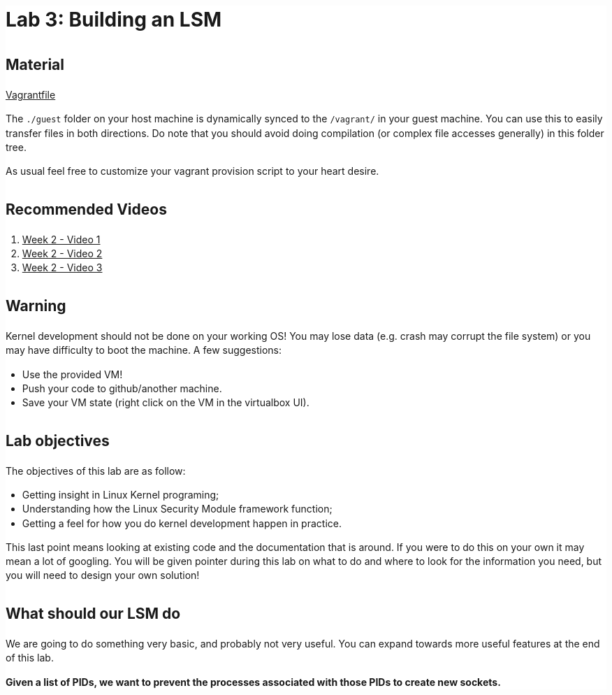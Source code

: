 # Lab 3: Building an LSM

## Material

[Vagrantfile](../vagrants/lab3/Vagrantfile)

The `./guest` folder on your host machine is dynamically synced to the
`/vagrant/` in your guest machine. You can use this to easily transfer files in
both directions.
Do note that you should avoid doing compilation (or complex file accesses
generally) in this folder tree.

As usual feel free to customize your vagrant provision script to your heart
desire.

## Recommended Videos

1. [Week 2 - Video 1](https://web.microsoftstream.com/video/41359978-1a1b-4ef5-969b-127a915b09c7)
2. [Week 2 - Video 2](https://web.microsoftstream.com/video/e4514003-2586-4b77-8e6f-ce238e1b3eef)
3. [Week 2 - Video 3](https://web.microsoftstream.com/video/bbc136ff-90e2-4538-8996-48f9f0febd17)

## Warning

Kernel development should not be done on your working OS!
You may lose data (e.g. crash may corrupt the file system) or you may have difficulty to boot the machine.
A few suggestions:
- Use the provided VM!
- Push your code to github/another machine.
- Save your VM state (right click on the VM in the virtualbox UI).

## Lab objectives

The objectives of this lab are as follow:
* Getting insight in Linux Kernel programing;
* Understanding how the Linux Security Module framework function;
* Getting a feel for how you do kernel development happen in practice.

This last point means looking at existing code and the documentation that is around.
If you were to do this on your own it may mean a lot of googling.
You will be given pointer during this lab on what to do and where to look for the information you need, but you will need to design your own solution!

## What should our LSM do

We are going to do something very basic, and probably not very useful.
You can expand towards more useful features at the end of this lab.

**Given a list of PIDs, we want to prevent the processes associated with those PIDs to create new sockets.**
